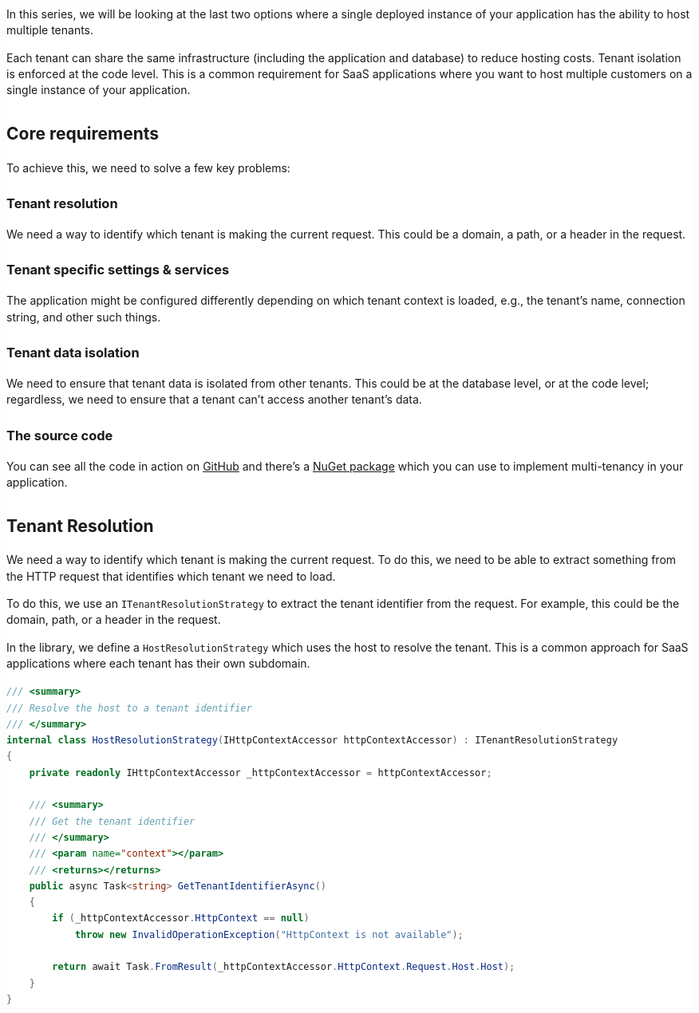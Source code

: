 In this series, we will be looking at the last two options where a single deployed instance of your application has the ability to host multiple tenants.

Each tenant can share the same infrastructure (including the application and database) to reduce hosting costs. Tenant isolation is enforced at the code level. This is a common requirement for SaaS applications where you want to host multiple customers on a single instance of your application.

## Core requirements

To achieve this, we need to solve a few key problems:

### Tenant resolution

We need a way to identify which tenant is making the current request. This could be a domain, a path, or a header in the request.

### Tenant specific settings & services

The application might be configured differently depending on which tenant context is loaded, e.g., the tenant’s name, connection string, and other such things.

### Tenant data isolation

We need to ensure that tenant data is isolated from other tenants. This could be at the database level, or at the code level; regardless, we need to ensure that a tenant can’t access another tenant’s data.

### The source code

You can see all the code in action on [GitHub](https://github.com/myquay/MultiTenant.AspNetCore) and there’s a [NuGet package](https://www.nuget.org/packages/MultiTenant.AspNetCore/) which you can use to implement multi-tenancy in your application.

## Tenant Resolution

We need a way to identify which tenant is making the current request. To do this, we need to be able to extract something from the HTTP request that identifies which tenant we need to load.

To do this, we use an `ITenantResolutionStrategy` to extract the tenant identifier from the request. For example, this could be the domain, path, or a header in the request.

In the library, we define a `HostResolutionStrategy` which uses the host to resolve the tenant. This is a common approach for SaaS applications where each tenant has their own subdomain.

```csharp
/// <summary>
/// Resolve the host to a tenant identifier
/// </summary>
internal class HostResolutionStrategy(IHttpContextAccessor httpContextAccessor) : ITenantResolutionStrategy
{
    private readonly IHttpContextAccessor _httpContextAccessor = httpContextAccessor;

    /// <summary>
    /// Get the tenant identifier
    /// </summary>
    /// <param name="context"></param>
    /// <returns></returns>
    public async Task<string> GetTenantIdentifierAsync()
    {
        if (_httpContextAccessor.HttpContext == null)
            throw new InvalidOperationException("HttpContext is not available");

        return await Task.FromResult(_httpContextAccessor.HttpContext.Request.Host.Host);
    }
}
```